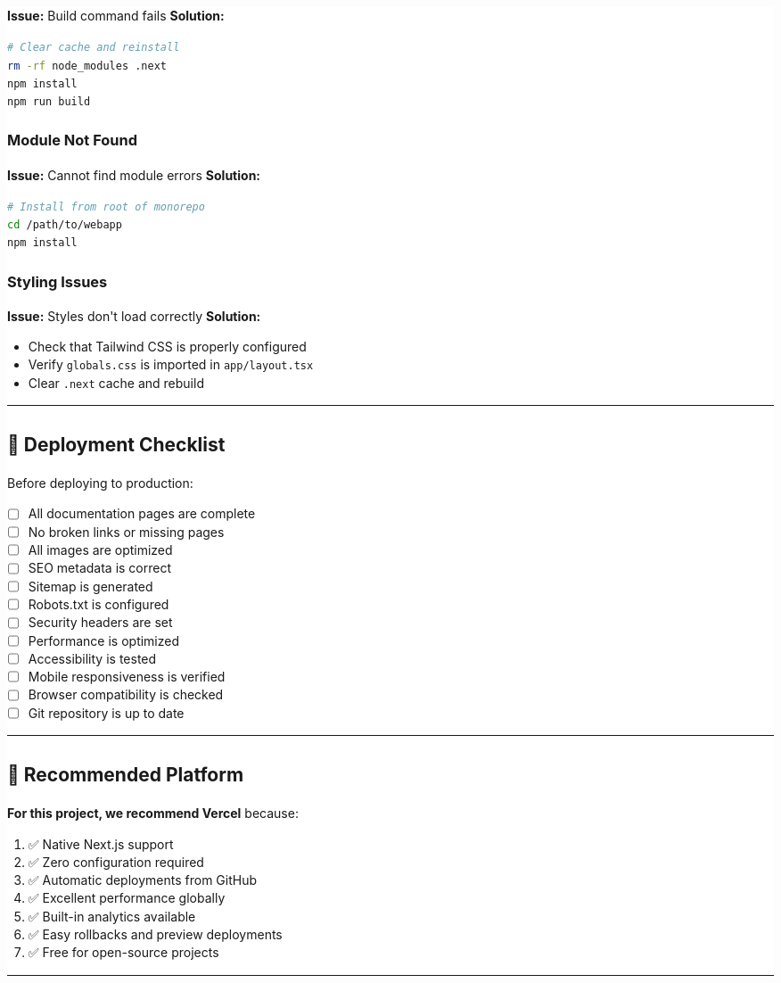 **Issue:** Build command fails
**Solution:**
```bash
# Clear cache and reinstall
rm -rf node_modules .next
npm install
npm run build
```

### Module Not Found

**Issue:** Cannot find module errors
**Solution:**
```bash
# Install from root of monorepo
cd /path/to/webapp
npm install
```

### Styling Issues

**Issue:** Styles don't load correctly
**Solution:**
- Check that Tailwind CSS is properly configured
- Verify `globals.css` is imported in `app/layout.tsx`
- Clear `.next` cache and rebuild

---

## 📝 Deployment Checklist

Before deploying to production:

- [ ] All documentation pages are complete
- [ ] No broken links or missing pages
- [ ] All images are optimized
- [ ] SEO metadata is correct
- [ ] Sitemap is generated
- [ ] Robots.txt is configured
- [ ] Security headers are set
- [ ] Performance is optimized
- [ ] Accessibility is tested
- [ ] Mobile responsiveness is verified
- [ ] Browser compatibility is checked
- [ ] Git repository is up to date

---

## 🎯 Recommended Platform

**For this project, we recommend Vercel** because:

1. ✅ Native Next.js support
2. ✅ Zero configuration required
3. ✅ Automatic deployments from GitHub
4. ✅ Excellent performance globally
5. ✅ Built-in analytics available
6. ✅ Easy rollbacks and preview deployments
7. ✅ Free for open-source projects

---